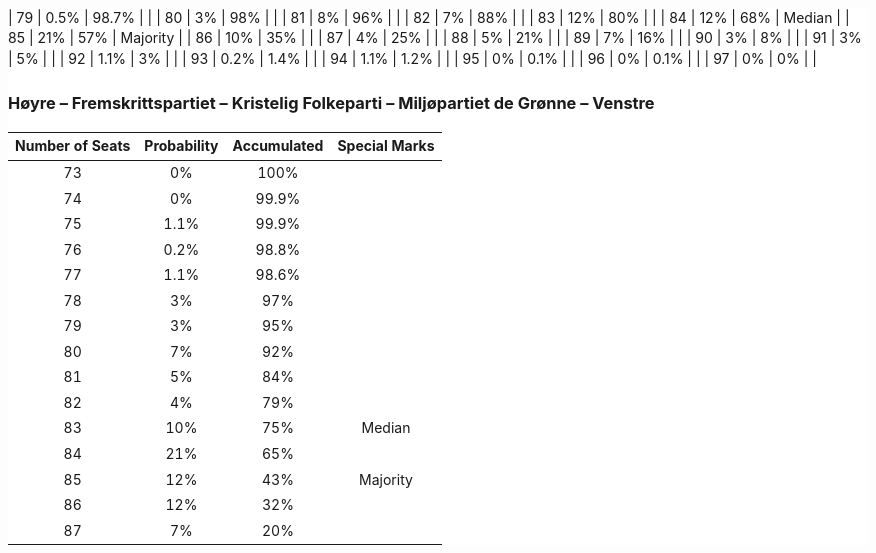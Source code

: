 | 79 | 0.5% | 98.7% |  |
| 80 | 3% | 98% |  |
| 81 | 8% | 96% |  |
| 82 | 7% | 88% |  |
| 83 | 12% | 80% |  |
| 84 | 12% | 68% | Median |
| 85 | 21% | 57% | Majority |
| 86 | 10% | 35% |  |
| 87 | 4% | 25% |  |
| 88 | 5% | 21% |  |
| 89 | 7% | 16% |  |
| 90 | 3% | 8% |  |
| 91 | 3% | 5% |  |
| 92 | 1.1% | 3% |  |
| 93 | 0.2% | 1.4% |  |
| 94 | 1.1% | 1.2% |  |
| 95 | 0% | 0.1% |  |
| 96 | 0% | 0.1% |  |
| 97 | 0% | 0% |  |

### Høyre – Fremskrittspartiet – Kristelig Folkeparti – Miljøpartiet de Grønne – Venstre

| Number of Seats | Probability | Accumulated | Special Marks |
|:---------------:|:-----------:|:-----------:|:-------------:|
| 73 | 0% | 100% |  |
| 74 | 0% | 99.9% |  |
| 75 | 1.1% | 99.9% |  |
| 76 | 0.2% | 98.8% |  |
| 77 | 1.1% | 98.6% |  |
| 78 | 3% | 97% |  |
| 79 | 3% | 95% |  |
| 80 | 7% | 92% |  |
| 81 | 5% | 84% |  |
| 82 | 4% | 79% |  |
| 83 | 10% | 75% | Median |
| 84 | 21% | 65% |  |
| 85 | 12% | 43% | Majority |
| 86 | 12% | 32% |  |
| 87 | 7% | 20% |  |